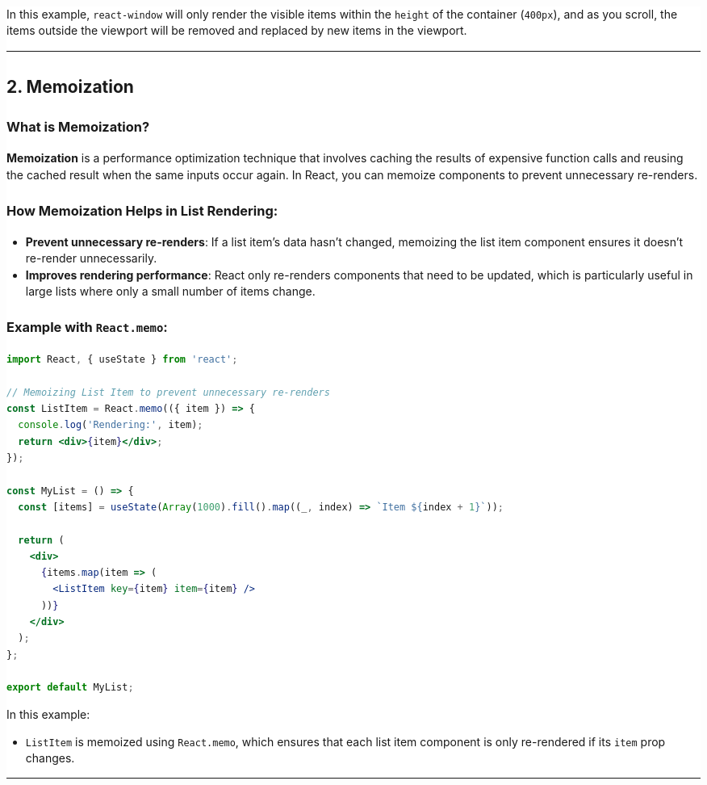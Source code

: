 In this example, `react-window` will only render the visible items within the `height` of the container (`400px`), and as you scroll, the items outside the viewport will be removed and replaced by new items in the viewport.

---

## **2. Memoization**

### **What is Memoization?**

**Memoization** is a performance optimization technique that involves caching the results of expensive function calls and reusing the cached result when the same inputs occur again. In React, you can memoize components to prevent unnecessary re-renders.

### **How Memoization Helps in List Rendering:**

* **Prevent unnecessary re-renders**: If a list item’s data hasn’t changed, memoizing the list item component ensures it doesn’t re-render unnecessarily.
* **Improves rendering performance**: React only re-renders components that need to be updated, which is particularly useful in large lists where only a small number of items change.

### **Example with `React.memo`:**

```jsx
import React, { useState } from 'react';

// Memoizing List Item to prevent unnecessary re-renders
const ListItem = React.memo(({ item }) => {
  console.log('Rendering:', item);
  return <div>{item}</div>;
});

const MyList = () => {
  const [items] = useState(Array(1000).fill().map((_, index) => `Item ${index + 1}`));

  return (
    <div>
      {items.map(item => (
        <ListItem key={item} item={item} />
      ))}
    </div>
  );
};

export default MyList;
```

In this example:

* `ListItem` is memoized using `React.memo`, which ensures that each list item component is only re-rendered if its `item` prop changes.

---
